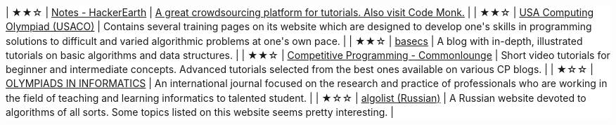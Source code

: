 | ★★☆                                                                                                                                                                                                                                                           | [Notes - HackerEarth](https://www.hackerearth.com/practice/notes/trending/)                                                                                                                                                                             | [A great crowdsourcing platform for tutorials. Also visit Code Monk.](https://www.hackerearth.com/practice/codemonk/)                                                                                                                                                                                                                                                                                                                                                                            |
| ★★☆                                                                                                                                                                                                                                                           | [USA Computing Olympiad (USACO)](http://www.usaco.org)                                                                                                                                                                                                  | Contains several training pages on its website which are designed to develop one's skills in programming solutions to difficult and varied algorithmic problems at one's own pace.                                                                                                                                                                                                                                                                                                               |
| ★★☆                                                                                                                                                                                                                                                           | [basecs](https://medium.com/basecs)                                                                                                                                                                                                                     | A blog with in-depth, illustrated tutorials on basic algorithms and data structures.                                                                                                                                                                                                                                                                                                                                                                                                             |
| ★★☆                                                                                                                                                                                                                                                           | [Competitive Programming - Commonlounge](https://www.commonlounge.com/discussion/d4a14f601eb44281b6c579e73d126cca/main?r=acp)                                                                                                                           | Short video tutorials for beginner and intermediate concepts. Advanced tutorials selected from the best ones available on various CP blogs.                                                                                                                                                                                                                                                                                                                                                      |
| ★☆☆                                                                                                                                                                                                                                                           | [OLYMPIADS IN INFORMATICS](https://www.mii.lt/olympiads_in_informatics/index.html)                                                                                                                                                                      | An international journal focused on the research and practice of professionals who are working in the field of teaching and learning informatics to talented student.                                                                                                                                                                                                                                                                                                                            |
| ★☆☆                                                                                                                                                                                                                                                           | [algolist (Russian)](http://algolist.manual.ru)                                                                                                                                                                                                         | A Russian website devoted to algorithms of all sorts. Some topics listed on this website seems pretty interesting.                                                                                                                                                                                                                                                                                                                                                                               |